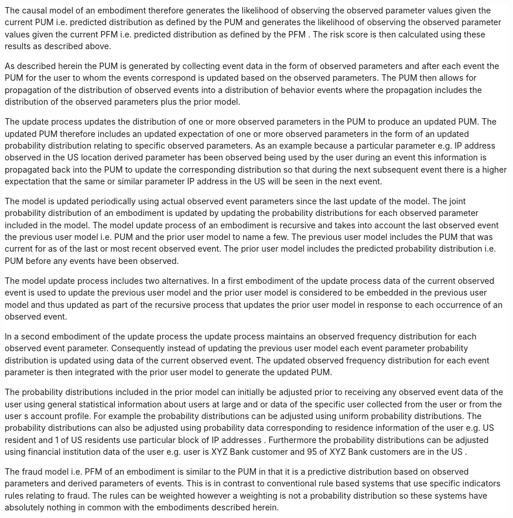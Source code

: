 The causal model of an embodiment therefore generates the likelihood of observing the observed parameter values given the current PUM i.e. predicted distribution as defined by the PUM and generates the likelihood of observing the observed parameter values given the current PFM i.e. predicted distribution as defined by the PFM . The risk score is then calculated using these results as described above.

As described herein the PUM is generated by collecting event data in the form of observed parameters and after each event the PUM for the user to whom the events correspond is updated based on the observed parameters. The PUM then allows for propagation of the distribution of observed events into a distribution of behavior events where the propagation includes the distribution of the observed parameters plus the prior model.

The update process updates the distribution of one or more observed parameters in the PUM to produce an updated PUM. The updated PUM therefore includes an updated expectation of one or more observed parameters in the form of an updated probability distribution relating to specific observed parameters. As an example because a particular parameter e.g. IP address observed in the US location derived parameter has been observed being used by the user during an event this information is propagated back into the PUM to update the corresponding distribution so that during the next subsequent event there is a higher expectation that the same or similar parameter IP address in the US will be seen in the next event.

The model is updated periodically using actual observed event parameters since the last update of the model. The joint probability distribution of an embodiment is updated by updating the probability distributions for each observed parameter included in the model. The model update process of an embodiment is recursive and takes into account the last observed event the previous user model i.e. PUM and the prior user model to name a few. The previous user model includes the PUM that was current for as of the last or most recent observed event. The prior user model includes the predicted probability distribution i.e. PUM before any events have been observed.

The model update process includes two alternatives. In a first embodiment of the update process data of the current observed event is used to update the previous user model and the prior user model is considered to be embedded in the previous user model and thus updated as part of the recursive process that updates the prior user model in response to each occurrence of an observed event.

In a second embodiment of the update process the update process maintains an observed frequency distribution for each observed event parameter. Consequently instead of updating the previous user model each event parameter probability distribution is updated using data of the current observed event. The updated observed frequency distribution for each event parameter is then integrated with the prior user model to generate the updated PUM.

The probability distributions included in the prior model can initially be adjusted prior to receiving any observed event data of the user using general statistical information about users at large and or data of the specific user collected from the user or from the user s account profile. For example the probability distributions can be adjusted using uniform probability distributions. The probability distributions can also be adjusted using probability data corresponding to residence information of the user e.g. US resident and 1 of US residents use particular block of IP addresses . Furthermore the probability distributions can be adjusted using financial institution data of the user e.g. user is XYZ Bank customer and 95 of XYZ Bank customers are in the US .

The fraud model i.e. PFM of an embodiment is similar to the PUM in that it is a predictive distribution based on observed parameters and derived parameters of events. This is in contrast to conventional rule based systems that use specific indicators rules relating to fraud. The rules can be weighted however a weighting is not a probability distribution so these systems have absolutely nothing in common with the embodiments described herein.
